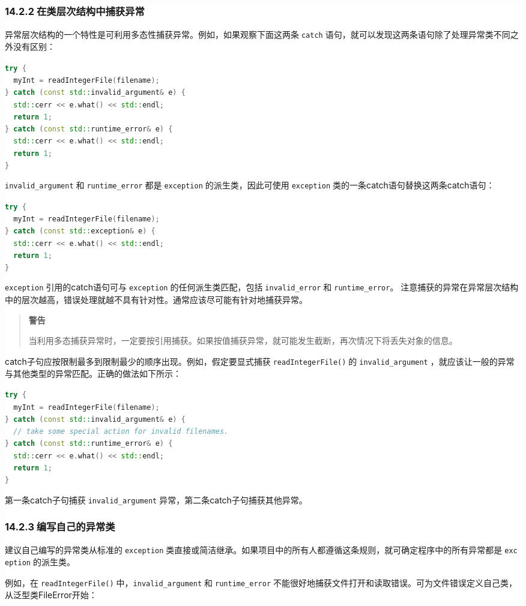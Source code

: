### 14.2.2 在类层次结构中捕获异常

异常层次结构的一个特性是可利用多态性捕获异常。例如，如果观察下面这两条 `catch` 语句，就可以发现这两条语句除了处理异常类不同之外没有区别：

```cpp
try {
  myInt = readIntegerFile(filename);
} catch (const std::invalid_argument& e) {
  std::cerr << e.what() << std::endl;
  return 1;
} catch (const std::runtime_error& e) {
  std::cerr << e.what() << std::endl;
  return 1;
}
```

`invalid_argument` 和 `runtime_error` 都是 `exception` 的派生类，因此可使用 `exception` 类的一条catch语句替换这两条catch语句：

```cpp
try {
  myInt = readIntegerFile(filename);
} catch (const std::exception& e) {
  std::cerr << e.what() << std::endl;
  return 1;
}
```

`exception` 引用的catch语句可与 `exception` 的任何派生类匹配，包括 `invalid_error` 和 `runtime_error`。
注意捕获的异常在异常层次结构中的层次越高，错误处理就越不具有针对性。通常应该尽可能有针对地捕获异常。

> **警告**
>
> 当利用多态捕获异常时，一定要按引用捕获。如果按值捕获异常，就可能发生截断，再次情况下将丢失对象的信息。

catch子句应按限制最多到限制最少的顺序出现。例如，假定要显式捕获 `readIntegerFile()` 的 `invalid_argument` ，就应该让一般的异常与其他类型的异常匹配。正确的做法如下所示：

```cpp
try {
  myInt = readIntegerFile(filename);
} catch (const std::invalid_argument& e) {
  // take some special action for invalid filenames.
} catch (const std::runtime_error& e) {
  std::cerr << e.what() << std::endl;
  return 1;
}
```

第一条catch子句捕获 `invalid_argument` 异常，第二条catch子句捕获其他异常。

### 14.2.3 编写自己的异常类

建议自己编写的异常类从标准的 `exception` 类直接或简洁继承。如果项目中的所有人都遵循这条规则，就可确定程序中的所有异常都是 `exception` 的派生类。

例如，在 `readIntegerFile()` 中，`invalid_argument` 和 `runtime_error` 不能很好地捕获文件打开和读取错误。可为文件错误定义自己类，从泛型类FileError开始：
